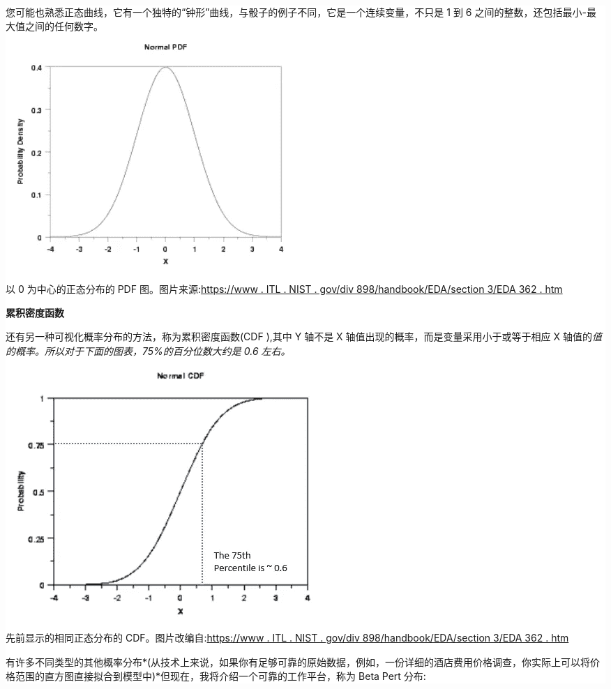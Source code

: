 您可能也熟悉正态曲线，它有一个独特的“钟形”曲线，与骰子的例子不同，它是一个连续变量，不只是 1 到 6 之间的整数，还包括最小-最大值之间的任何数字。

![](img/f9e8a6bad6d879a77b326d27b5961672.png)

以 0 为中心的正态分布的 PDF 图。图片来源:[https://www . ITL . NIST . gov/div 898/handbook/EDA/section 3/EDA 362 . htm](https://www.itl.nist.gov/div898/handbook/eda/section3/eda362.htm)

**累积密度函数**

还有另一种可视化概率分布的方法，称为累积密度函数(CDF ),其中 Y 轴不是 X 轴值出现的概率，而是变量采用小于或等于相应 X 轴值的*值的概率。所以对于下面的图表，75%的百分位数大约是 0.6 左右。*

![](img/657d0711be30c731eadb061b6f661460.png)

先前显示的相同正态分布的 CDF。图片改编自:[https://www . ITL . NIST . gov/div 898/handbook/EDA/section 3/EDA 362 . htm](https://www.itl.nist.gov/div898/handbook/eda/section3/eda362.htm)

有许多不同类型的其他概率分布*(从技术上来说，如果你有足够可靠的原始数据，例如，一份详细的酒店费用价格调查，你实际上可以将价格范围的直方图直接拟合到模型中)*但现在，我将介绍一个可靠的工作平台，称为 Beta Pert 分布:
